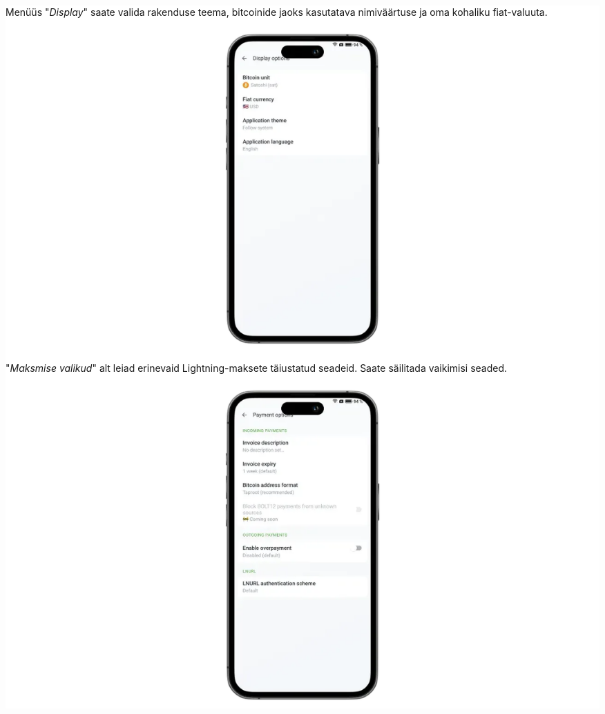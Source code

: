 Menüüs "*Display*" saate valida rakenduse teema, bitcoinide jaoks kasutatava nimiväärtuse ja oma kohaliku fiat-valuuta.

![Image](assets/fr/12.webp)

"*Maksmise valikud*" alt leiad erinevaid Lightning-maksete täiustatud seadeid. Saate säilitada vaikimisi seaded.

![Image](assets/fr/13.webp)
